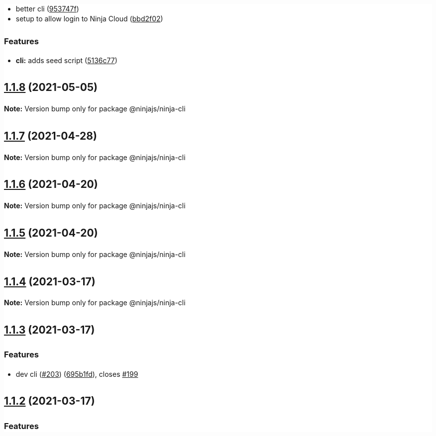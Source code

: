 - better cli ([953747f](https://github.com/ninjajs/ninja/commit/953747f3d2409cef82faf926ad316a384e6667b4))
- setup to allow login to Ninja Cloud ([bbd2f02](https://github.com/ninjajs/ninja/commit/bbd2f02d549330df160c76cf1f4e4d5e7d08f246))

### Features

- **cli:** adds seed script ([5136c77](https://github.com/ninjajs/ninja/commit/5136c7740137afcda52393131ef931eb76ea9f5d))

## [1.1.8](https://github.com/ninjajs/ninja/compare/@ninjajs/ninja-cli@1.1.7...@ninjajs/ninja-cli@1.1.8) (2021-05-05)

**Note:** Version bump only for package @ninjajs/ninja-cli

## [1.1.7](https://github.com/ninjajs/ninja/compare/@ninjajs/ninja-cli@1.1.4...@ninjajs/ninja-cli@1.1.7) (2021-04-28)

**Note:** Version bump only for package @ninjajs/ninja-cli

## [1.1.6](https://github.com/ninjajs/ninja/compare/@ninjajs/ninja-cli@1.1.5...@ninjajs/ninja-cli@1.1.6) (2021-04-20)

**Note:** Version bump only for package @ninjajs/ninja-cli

## [1.1.5](https://github.com/ninjajs/ninja/compare/@ninjajs/ninja-cli@1.1.4...@ninjajs/ninja-cli@1.1.5) (2021-04-20)

**Note:** Version bump only for package @ninjajs/ninja-cli

## [1.1.4](https://github.com/ninjajs/ninja/compare/@ninjajs/ninja-cli@1.1.3...@ninjajs/ninja-cli@1.1.4) (2021-03-17)

**Note:** Version bump only for package @ninjajs/ninja-cli

## [1.1.3](https://github.com/ninjajs/ninja/compare/@ninjajs/ninja-cli@1.1.0...@ninjajs/ninja-cli@1.1.3) (2021-03-17)

### Features

- dev cli ([#203](https://github.com/ninjajs/ninja/issues/203)) ([695b1fd](https://github.com/ninjajs/ninja/commit/695b1fd0a54a247502cb48ffb73d060356293b76)), closes [#199](https://github.com/ninjajs/ninja/issues/199)

## [1.1.2](https://github.com/ninjajs/ninja/compare/@ninjajs/ninja-cli@1.1.0...@ninjajs/ninja-cli@1.1.2) (2021-03-17)

### Features
